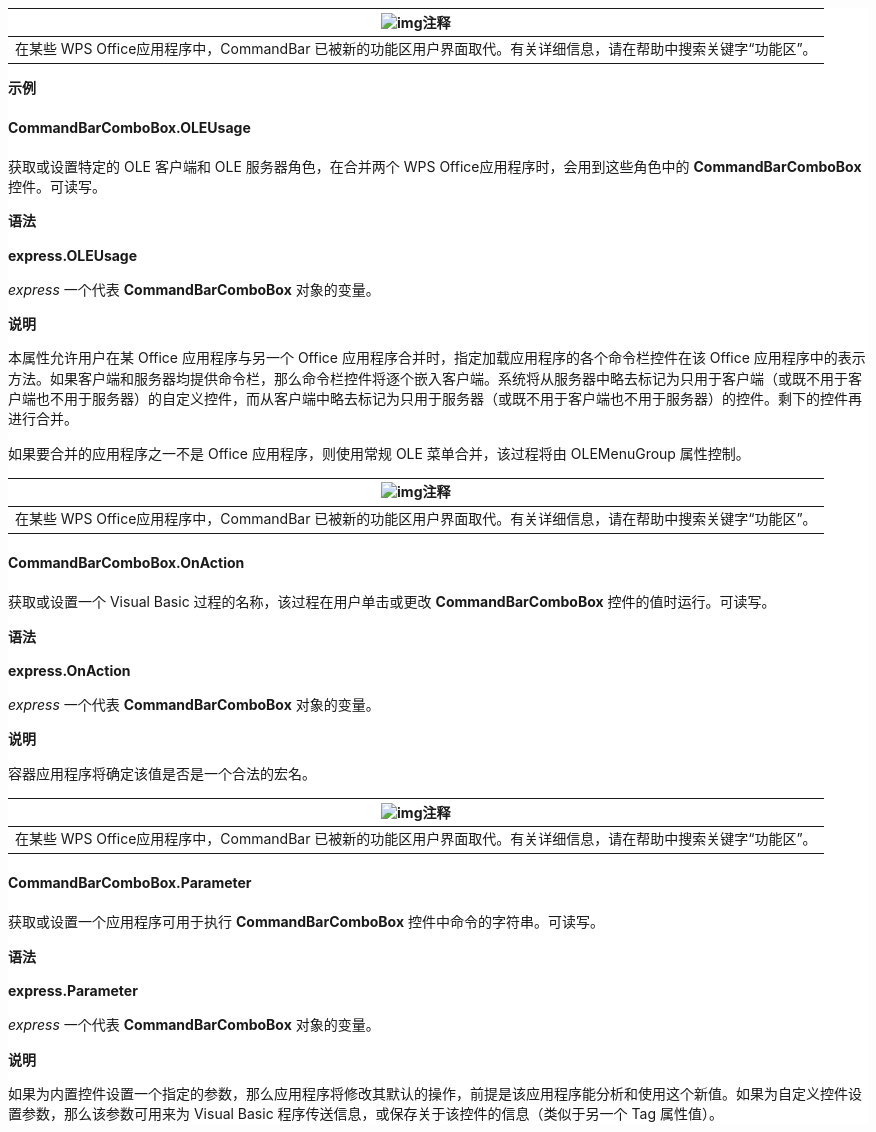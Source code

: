 | ![img]()注释                                                 |
| ------------------------------------------------------------ |
| 在某些 WPS Office应用程序中，CommandBar 已被新的功能区用户界面取代。有关详细信息，请在帮助中搜索关键字“功能区”。 |

**示例**

#### **CommandBarComboBox.OLEUsage**

获取或设置特定的 OLE 客户端和 OLE 服务器角色，在合并两个 WPS Office应用程序时，会用到这些角色中的 **CommandBarComboBox** 控件。可读写。

**语法**

**express.OLEUsage**

*express*   一个代表 **CommandBarComboBox** 对象的变量。

**说明**

本属性允许用户在某 Office 应用程序与另一个 Office 应用程序合并时，指定加载应用程序的各个命令栏控件在该 Office 应用程序中的表示方法。如果客户端和服务器均提供命令栏，那么命令栏控件将逐个嵌入客户端。系统将从服务器中略去标记为只用于客户端（或既不用于客户端也不用于服务器）的自定义控件，而从客户端中略去标记为只用于服务器（或既不用于客户端也不用于服务器）的控件。剩下的控件再进行合并。

如果要合并的应用程序之一不是 Office 应用程序，则使用常规 OLE 菜单合并，该过程将由 OLEMenuGroup 属性控制。

| ![img]()注释                                                 |
| ------------------------------------------------------------ |
| 在某些 WPS Office应用程序中，CommandBar 已被新的功能区用户界面取代。有关详细信息，请在帮助中搜索关键字“功能区”。 |

#### **CommandBarComboBox.OnAction**

获取或设置一个 Visual Basic 过程的名称，该过程在用户单击或更改 **CommandBarComboBox** 控件的值时运行。可读写。

**语法**

**express.OnAction**

*express*   一个代表 **CommandBarComboBox** 对象的变量。

**说明**

容器应用程序将确定该值是否是一个合法的宏名。

| ![img]()注释                                                 |
| ------------------------------------------------------------ |
| 在某些 WPS Office应用程序中，CommandBar 已被新的功能区用户界面取代。有关详细信息，请在帮助中搜索关键字“功能区”。 |

#### **CommandBarComboBox.Parameter**

获取或设置一个应用程序可用于执行 **CommandBarComboBox** 控件中命令的字符串。可读写。

**语法**

**express.Parameter**

*express*   一个代表 **CommandBarComboBox** 对象的变量。

**说明**

如果为内置控件设置一个指定的参数，那么应用程序将修改其默认的操作，前提是该应用程序能分析和使用这个新值。如果为自定义控件设置参数，那么该参数可用来为 Visual Basic 程序传送信息，或保存关于该控件的信息（类似于另一个 Tag 属性值）。

